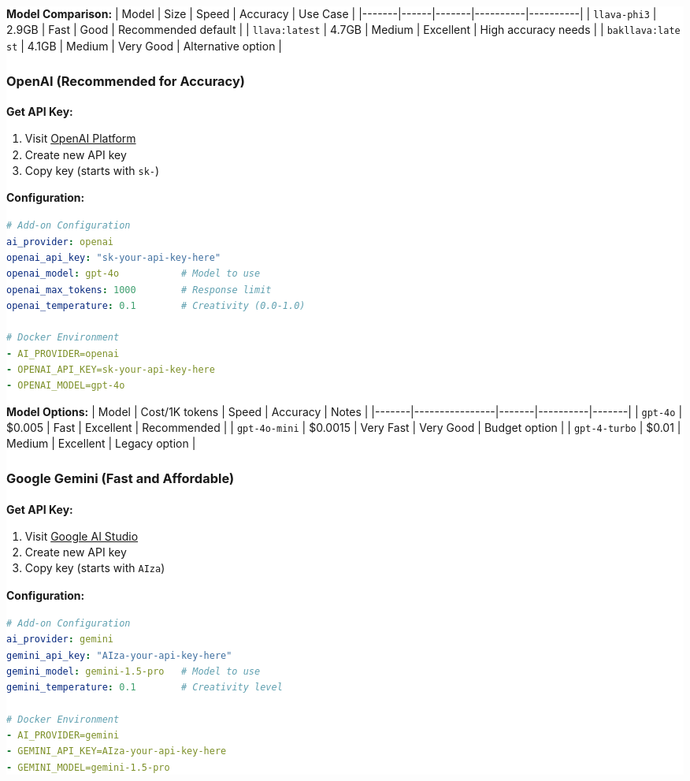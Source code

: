 **Model Comparison:**
| Model | Size | Speed | Accuracy | Use Case |
|-------|------|-------|----------|----------|
| `llava-phi3` | 2.9GB | Fast | Good | Recommended default |
| `llava:latest` | 4.7GB | Medium | Excellent | High accuracy needs |
| `bakllava:latest` | 4.1GB | Medium | Very Good | Alternative option |

### **OpenAI (Recommended for Accuracy)**

**Get API Key:**
1. Visit [OpenAI Platform](https://platform.openai.com/api-keys)
2. Create new API key
3. Copy key (starts with `sk-`)

**Configuration:**
```yaml
# Add-on Configuration
ai_provider: openai
openai_api_key: "sk-your-api-key-here"
openai_model: gpt-4o           # Model to use
openai_max_tokens: 1000        # Response limit
openai_temperature: 0.1        # Creativity (0.0-1.0)

# Docker Environment
- AI_PROVIDER=openai
- OPENAI_API_KEY=sk-your-api-key-here
- OPENAI_MODEL=gpt-4o
```

**Model Options:**
| Model | Cost/1K tokens | Speed | Accuracy | Notes |
|-------|----------------|-------|----------|-------|
| `gpt-4o` | $0.005 | Fast | Excellent | Recommended |
| `gpt-4o-mini` | $0.0015 | Very Fast | Very Good | Budget option |
| `gpt-4-turbo` | $0.01 | Medium | Excellent | Legacy option |

### **Google Gemini (Fast and Affordable)**

**Get API Key:**
1. Visit [Google AI Studio](https://aistudio.google.com/app/apikey)
2. Create new API key
3. Copy key (starts with `AIza`)

**Configuration:**
```yaml
# Add-on Configuration
ai_provider: gemini
gemini_api_key: "AIza-your-api-key-here"
gemini_model: gemini-1.5-pro   # Model to use
gemini_temperature: 0.1        # Creativity level

# Docker Environment
- AI_PROVIDER=gemini
- GEMINI_API_KEY=AIza-your-api-key-here
- GEMINI_MODEL=gemini-1.5-pro
```
